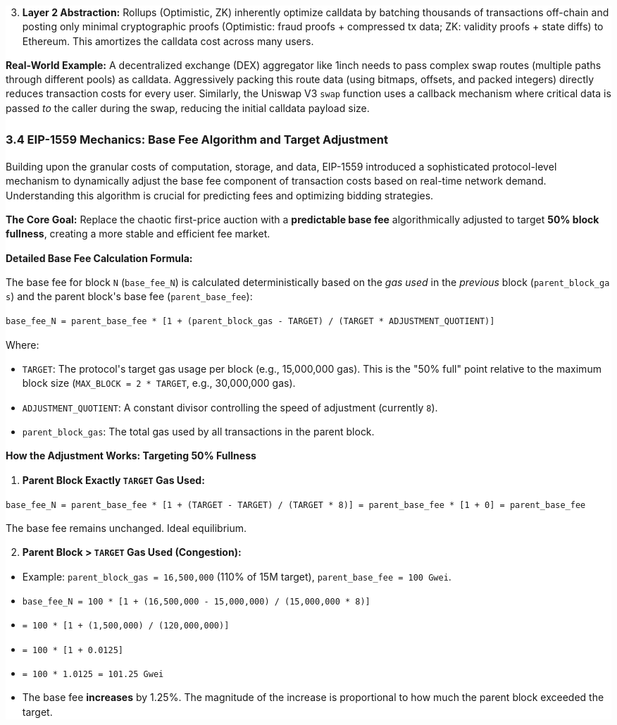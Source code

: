 3.  **Layer 2 Abstraction:** Rollups (Optimistic, ZK) inherently optimize calldata by batching thousands of transactions off-chain and posting only minimal cryptographic proofs (Optimistic: fraud proofs + compressed tx data; ZK: validity proofs + state diffs) to Ethereum. This amortizes the calldata cost across many users.

**Real-World Example:** A decentralized exchange (DEX) aggregator like 1inch needs to pass complex swap routes (multiple paths through different pools) as calldata. Aggressively packing this route data (using bitmaps, offsets, and packed integers) directly reduces transaction costs for every user. Similarly, the Uniswap V3 `swap` function uses a callback mechanism where critical data is passed *to* the caller during the swap, reducing the initial calldata payload size.

### 3.4 EIP-1559 Mechanics: Base Fee Algorithm and Target Adjustment

Building upon the granular costs of computation, storage, and data, EIP-1559 introduced a sophisticated protocol-level mechanism to dynamically adjust the base fee component of transaction costs based on real-time network demand. Understanding this algorithm is crucial for predicting fees and optimizing bidding strategies.

**The Core Goal:** Replace the chaotic first-price auction with a **predictable base fee** algorithmically adjusted to target **50% block fullness**, creating a more stable and efficient fee market.

**Detailed Base Fee Calculation Formula:**

The base fee for block `N` (`base_fee_N`) is calculated deterministically based on the *gas used* in the *previous* block (`parent_block_gas`) and the parent block's base fee (`parent_base_fee`):

`base_fee_N = parent_base_fee * [1 + (parent_block_gas - TARGET) / (TARGET * ADJUSTMENT_QUOTIENT)]`

Where:

*   `TARGET`: The protocol's target gas usage per block (e.g., 15,000,000 gas). This is the "50% full" point relative to the maximum block size (`MAX_BLOCK = 2 * TARGET`, e.g., 30,000,000 gas).

*   `ADJUSTMENT_QUOTIENT`: A constant divisor controlling the speed of adjustment (currently `8`).

*   `parent_block_gas`: The total gas used by all transactions in the parent block.

**How the Adjustment Works: Targeting 50% Fullness**

1.  **Parent Block Exactly `TARGET` Gas Used:**

`base_fee_N = parent_base_fee * [1 + (TARGET - TARGET) / (TARGET * 8)] = parent_base_fee * [1 + 0] = parent_base_fee`

The base fee remains unchanged. Ideal equilibrium.

2.  **Parent Block > `TARGET` Gas Used (Congestion):**

*   Example: `parent_block_gas = 16,500,000` (110% of 15M target), `parent_base_fee = 100 Gwei`.

*   `base_fee_N = 100 * [1 + (16,500,000 - 15,000,000) / (15,000,000 * 8)]`

*   `= 100 * [1 + (1,500,000) / (120,000,000)]`

*   `= 100 * [1 + 0.0125]`

*   `= 100 * 1.0125 = 101.25 Gwei`

*   The base fee **increases** by 1.25%. The magnitude of the increase is proportional to how much the parent block exceeded the target.
